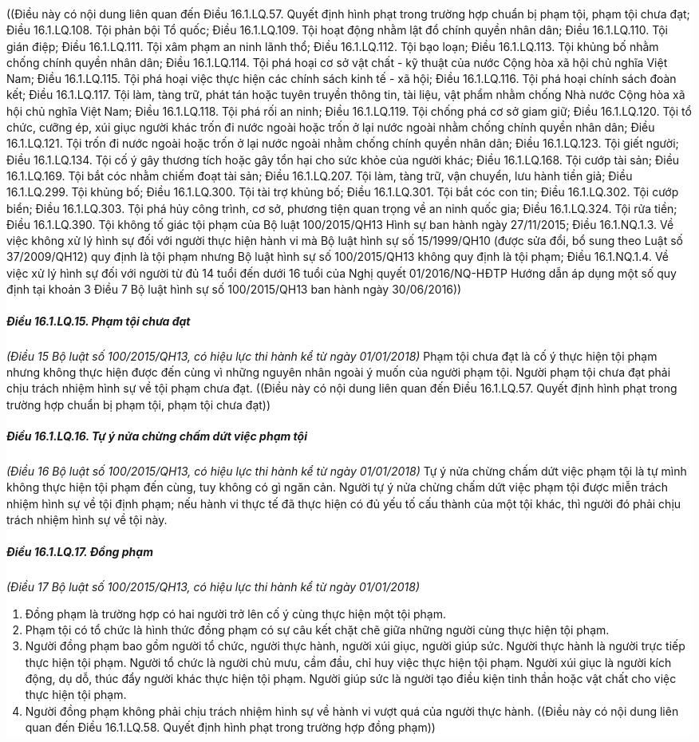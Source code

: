 ((Điều này có nội dung liên quan đến Điều 16.1.LQ.57. Quyết định hình phạt trong trường hợp chuẩn bị phạm tội, phạm tội chưa đạt; Điều 16.1.LQ.108. Tội phản bội Tổ quốc; Điều 16.1.LQ.109. Tội hoạt động nhằm lật đổ chính quyền nhân dân; Điều 16.1.LQ.110. Tội gián điệp; Điều 16.1.LQ.111. Tội xâm phạm an ninh lãnh thổ; Điều 16.1.LQ.112. Tội bạo loạn; Điều 16.1.LQ.113. Tội khủng bố nhằm chống chính quyền nhân dân; Điều 16.1.LQ.114. Tội phá hoại cơ sở vật chất - kỹ thuật của nước Cộng hòa xã hội chủ nghĩa Việt Nam; Điều 16.1.LQ.115. Tội phá hoại việc thực hiện các chính sách kinh tế - xã hội; Điều 16.1.LQ.116. Tội phá hoại chính sách đoàn kết; Điều 16.1.LQ.117. Tội làm, tàng trữ, phát tán hoặc tuyên truyền thông tin, tài liệu, vật phẩm nhằm chống Nhà nước Cộng hòa xã hội chủ nghĩa Việt Nam; Điều 16.1.LQ.118. Tội phá rối an ninh; Điều 16.1.LQ.119. Tội chống phá cơ sở giam giữ; Điều 16.1.LQ.120. Tội tổ chức, cưỡng ép, xúi giục người khác trốn đi nước ngoài hoặc trốn ở lại nước ngoài nhằm chống chính quyền nhân dân; Điều 16.1.LQ.121. Tội trốn đi nước ngoài hoặc trốn ở lại nước ngoài nhằm chống chính quyền nhân dân; Điều 16.1.LQ.123. Tội giết người; Điều 16.1.LQ.134. Tội cố ý gây thương tích hoặc gây tổn hại cho sức khỏe của người khác; Điều 16.1.LQ.168. Tội cướp tài sản; Điều 16.1.LQ.169. Tội bắt cóc nhằm chiếm đoạt tài sản; Điều 16.1.LQ.207. Tội làm, tàng trữ, vận chuyển, lưu hành tiền giả; Điều 16.1.LQ.299. Tội khủng bố; Điều 16.1.LQ.300. Tội tài trợ khủng bố; Điều 16.1.LQ.301. Tội bắt cóc con tin; Điều 16.1.LQ.302. Tội cướp biển; Điều 16.1.LQ.303. Tội phá hủy công trình, cơ sở, phương tiện quan trọng về an ninh quốc gia; Điều 16.1.LQ.324. Tội rửa tiền; Điều 16.1.LQ.390. Tội không tố giác tội phạm của Bộ luật 100/2015/QH13 Hình sự ban hành ngày 27/11/2015; Điều 16.1.NQ.1.3. Về việc không xử lý hình sự đối với người thực hiện hành vi mà Bộ luật hình sự số 15/1999/QH10 (được sửa đổi, bổ sung theo Luật số 37/2009/QH12) quy định là tội phạm nhưng Bộ luật hình sự số 100/2015/QH13 không quy định là tội phạm; Điều 16.1.NQ.1.4. Về việc xử lý hình sự đối với người từ đủ 14 tuổi đến dưới 16 tuổi của Nghị quyết 01/2016/NQ-HĐTP Hướng dẫn áp dụng một số quy định tại khoản 3 Điều 7 Bộ luật hình sự số 100/2015/QH13 ban hành ngày 30/06/2016))

##### Điều 16.1.LQ.15. Phạm tội chưa đạt
*(Điều 15 Bộ luật số 100/2015/QH13, có hiệu lực thi hành kể từ ngày 01/01/2018)*
Phạm tội chưa đạt là cố ý thực hiện tội phạm nhưng không thực hiện được đến cùng vì những nguyên nhân ngoài ý muốn của người phạm tội.
Người phạm tội chưa đạt phải chịu trách nhiệm hình sự về tội phạm chưa đạt.
((Điều này có nội dung liên quan đến Điều 16.1.LQ.57. Quyết định hình phạt trong trường hợp chuẩn bị phạm tội, phạm tội chưa đạt))

##### Điều 16.1.LQ.16. Tự ý nửa chừng chấm dứt việc phạm tội
*(Điều 16 Bộ luật số 100/2015/QH13, có hiệu lực thi hành kể từ ngày 01/01/2018)*
Tự ý nửa chừng chấm dứt việc phạm tội là tự mình không thực hiện tội phạm đến cùng, tuy không có gì ngăn cản.
Người tự ý nửa chừng chấm dứt việc phạm tội được miễn trách nhiệm hình sự về tội định phạm; nếu hành vi thực tế đã thực hiện có đủ yếu tố cấu thành của một tội khác, thì người đó phải chịu trách nhiệm hình sự về tội này.

##### Điều 16.1.LQ.17. Đồng phạm
*(Điều 17 Bộ luật số 100/2015/QH13, có hiệu lực thi hành kể từ ngày 01/01/2018)*
1. Đồng phạm là trường hợp có hai người trở lên cố ý cùng thực hiện một tội phạm.
2. Phạm tội có tổ chức là hình thức đồng phạm có sự câu kết chặt chẽ giữa những người cùng thực hiện tội phạm.
3. Người đồng phạm bao gồm người tổ chức, người thực hành, người xúi giục, người giúp sức.
Người thực hành là người trực tiếp thực hiện tội phạm.
Người tổ chức là người chủ mưu, cầm đầu, chỉ huy việc thực hiện tội phạm.
Người xúi giục là người kích động, dụ dỗ, thúc đẩy người khác thực hiện tội phạm.
Người giúp sức là người tạo điều kiện tinh thần hoặc vật chất cho việc thực hiện tội phạm.
4. Người đồng phạm không phải chịu trách nhiệm hình sự về hành vi vượt quá của người thực hành.
((Điều này có nội dung liên quan đến Điều 16.1.LQ.58. Quyết định hình phạt trong trường hợp đồng phạm))
